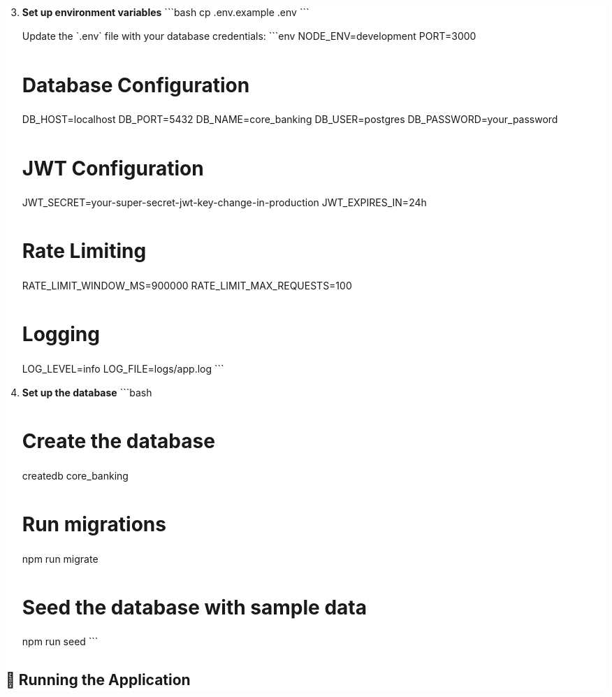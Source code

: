 3. **Set up environment variables**
   \`\`\`bash
   cp .env.example .env
   \`\`\`
   
   Update the \`.env\` file with your database credentials:
   \`\`\`env
   NODE_ENV=development
   PORT=3000
   
   # Database Configuration
   DB_HOST=localhost
   DB_PORT=5432
   DB_NAME=core_banking
   DB_USER=postgres
   DB_PASSWORD=your_password
   
   # JWT Configuration
   JWT_SECRET=your-super-secret-jwt-key-change-in-production
   JWT_EXPIRES_IN=24h
   
   # Rate Limiting
   RATE_LIMIT_WINDOW_MS=900000
   RATE_LIMIT_MAX_REQUESTS=100
   
   # Logging
   LOG_LEVEL=info
   LOG_FILE=logs/app.log
   \`\`\`

4. **Set up the database**
   \`\`\`bash
   # Create the database
   createdb core_banking
   
   # Run migrations
   npm run migrate
   
   # Seed the database with sample data
   npm run seed
   \`\`\`

## 🚀 Running the Application

